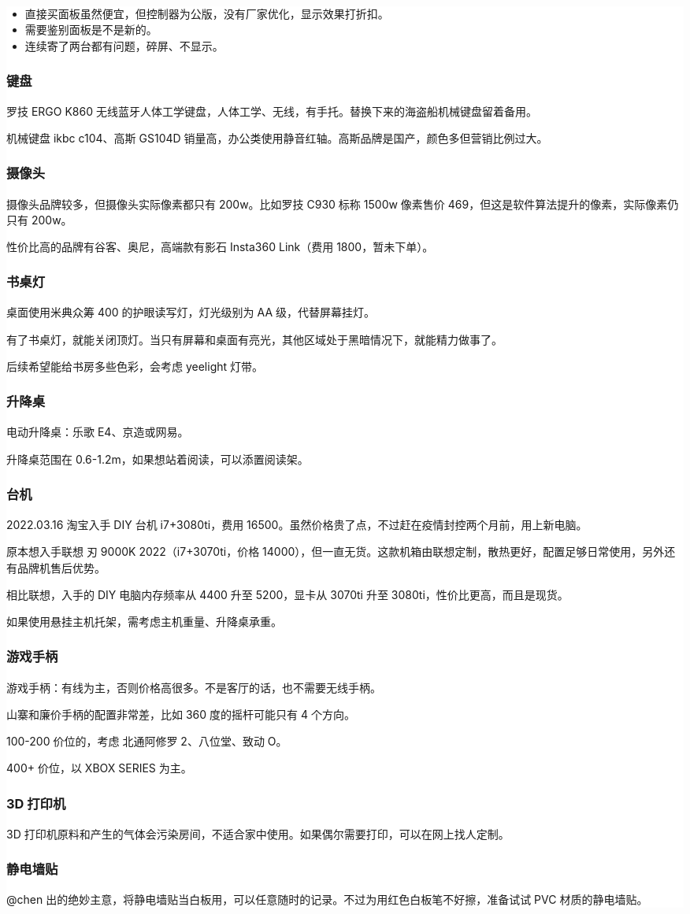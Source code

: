 - 直接买面板虽然便宜，但控制器为公版，没有厂家优化，显示效果打折扣。
- 需要鉴别面板是不是新的。
- 连续寄了两台都有问题，碎屏、不显示。

### 键盘

罗技 ERGO K860 无线蓝牙人体工学键盘，人体工学、无线，有手托。替换下来的海盗船机械键盘留着备用。

机械键盘 ikbc c104、高斯 GS104D 销量高，办公类使用静音红轴。高斯品牌是国产，颜色多但营销比例过大。

### 摄像头

摄像头品牌较多，但摄像头实际像素都只有 200w。比如罗技 C930 标称 1500w 像素售价 469，但这是软件算法提升的像素，实际像素仍只有 200w。

性价比高的品牌有谷客、奥尼，高端款有影石 Insta360 Link（费用 1800，暂未下单）。

### 书桌灯

桌面使用米典众筹 400 的护眼读写灯，灯光级别为 AA 级，代替屏幕挂灯。

有了书桌灯，就能关闭顶灯。当只有屏幕和桌面有亮光，其他区域处于黑暗情况下，就能精力做事了。

后续希望能给书房多些色彩，会考虑 yeelight 灯带。

### 升降桌

电动升降桌：乐歌 E4、京造或网易。

升降桌范围在 0.6-1.2m，如果想站着阅读，可以添置阅读架。

### 台机

2022.03.16 淘宝入手 DIY 台机 i7+3080ti，费用 16500。虽然价格贵了点，不过赶在疫情封控两个月前，用上新电脑。

原本想入手联想 刃 9000K 2022（i7+3070ti，价格 14000），但一直无货。这款机箱由联想定制，散热更好，配置足够日常使用，另外还有品牌机售后优势。

相比联想，入手的 DIY 电脑内存频率从 4400 升至 5200，显卡从 3070ti 升至 3080ti，性价比更高，而且是现货。

如果使用悬挂主机托架，需考虑主机重量、升降桌承重。

### 游戏手柄

游戏手柄：有线为主，否则价格高很多。不是客厅的话，也不需要无线手柄。

山寨和廉价手柄的配置非常差，比如 360 度的摇杆可能只有 4 个方向。

100-200 价位的，考虑 北通阿修罗 2、八位堂、致动 O。

400+ 价位，以 XBOX SERIES 为主。

### 3D 打印机

3D 打印机原料和产生的气体会污染房间，不适合家中使用。如果偶尔需要打印，可以在网上找人定制。

### 静电墙贴

@chen 出的绝妙主意，将静电墙贴当白板用，可以任意随时的记录。不过为用红色白板笔不好擦，准备试试 PVC 材质的静电墙贴。
